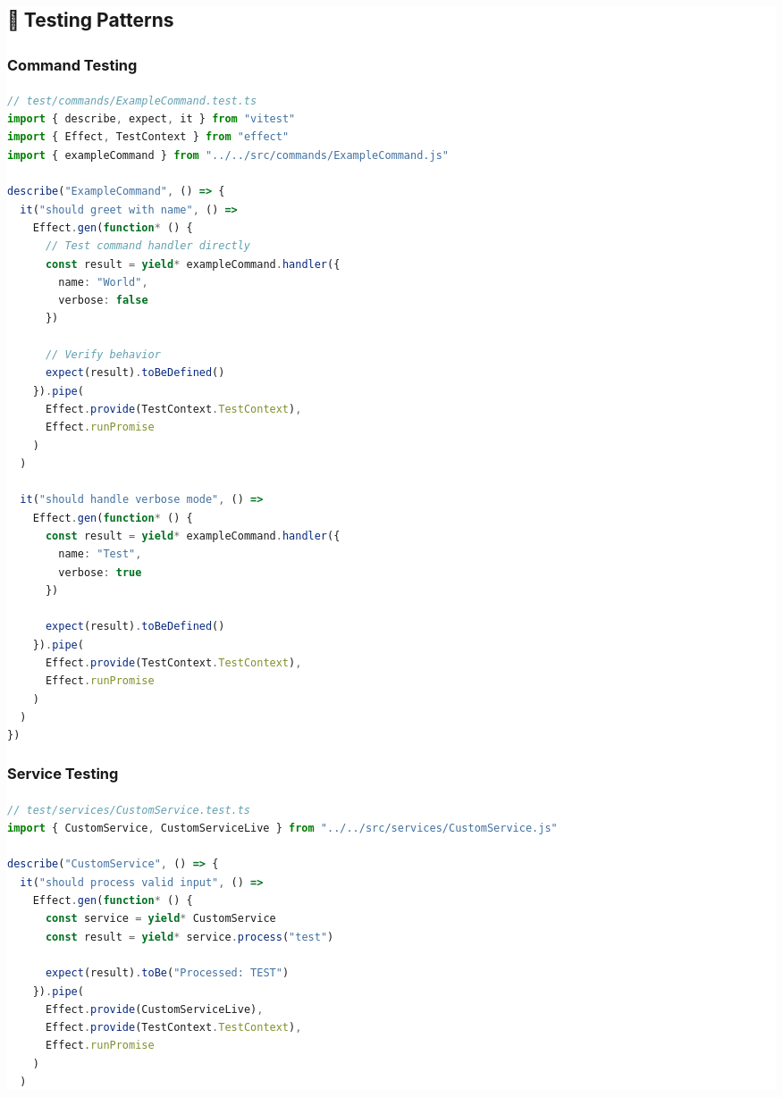 ## 🧪 Testing Patterns

### Command Testing

```typescript
// test/commands/ExampleCommand.test.ts
import { describe, expect, it } from "vitest"
import { Effect, TestContext } from "effect"
import { exampleCommand } from "../../src/commands/ExampleCommand.js"

describe("ExampleCommand", () => {
  it("should greet with name", () =>
    Effect.gen(function* () {
      // Test command handler directly
      const result = yield* exampleCommand.handler({
        name: "World",
        verbose: false
      })

      // Verify behavior
      expect(result).toBeDefined()
    }).pipe(
      Effect.provide(TestContext.TestContext),
      Effect.runPromise
    )
  )

  it("should handle verbose mode", () =>
    Effect.gen(function* () {
      const result = yield* exampleCommand.handler({
        name: "Test",
        verbose: true
      })

      expect(result).toBeDefined()
    }).pipe(
      Effect.provide(TestContext.TestContext),
      Effect.runPromise
    )
  )
})
```

### Service Testing

```typescript
// test/services/CustomService.test.ts
import { CustomService, CustomServiceLive } from "../../src/services/CustomService.js"

describe("CustomService", () => {
  it("should process valid input", () =>
    Effect.gen(function* () {
      const service = yield* CustomService
      const result = yield* service.process("test")

      expect(result).toBe("Processed: TEST")
    }).pipe(
      Effect.provide(CustomServiceLive),
      Effect.provide(TestContext.TestContext),
      Effect.runPromise
    )
  )

```